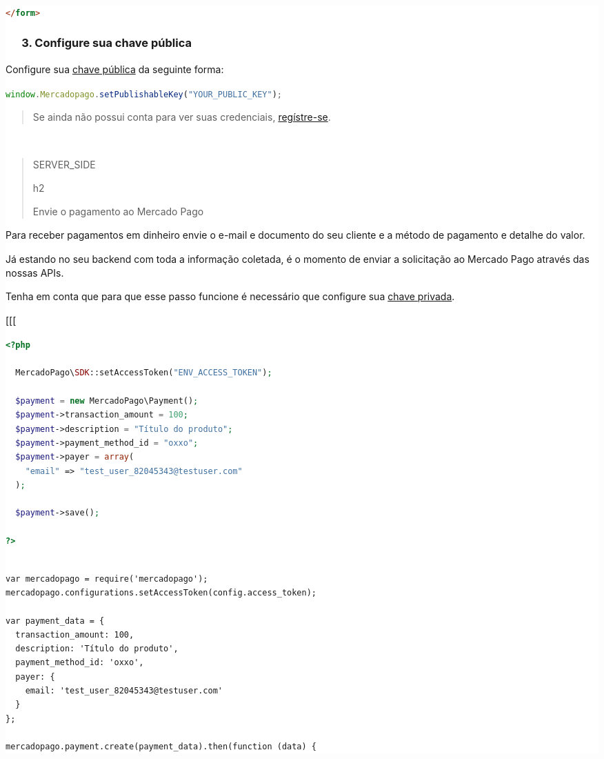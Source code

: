 ```html
</form>
```

### &nbsp;&nbsp;&nbsp;&nbsp;&nbsp;&nbsp;3. Configure sua chave pública

Configure sua [chave pública]([FAKER][CREDENTIALS][URL]) da seguinte forma:

```javascript
window.Mercadopago.setPublishableKey("YOUR_PUBLIC_KEY");
```

> Se ainda não possui conta para ver suas credenciais, [regístre-se](https://www.mercadopago[FAKER][URL][DOMAIN]/registration-mp).

<br>
<span></span>

> SERVER_SIDE
>
> h2
>
> Envie o pagamento ao Mercado Pago

Para receber pagamentos em dinheiro envie o e-mail e documento do seu cliente e a método de pagamento e detalhe do valor.

Já estando no seu backend com toda a informação coletada, é o momento de enviar a solicitação ao Mercado Pago através das nossas APIs.

Tenha em conta que para que esse passo funcione é necessário que configure sua [chave privada]([FAKER][CREDENTIALS][URL]).


[[[
```php
<?php

  MercadoPago\SDK::setAccessToken("ENV_ACCESS_TOKEN");

  $payment = new MercadoPago\Payment();
  $payment->transaction_amount = 100;
  $payment->description = "Título do produto";
  $payment->payment_method_id = "oxxo";
  $payment->payer = array(
    "email" => "test_user_82045343@testuser.com"
  );

  $payment->save();

?>
```
```node

var mercadopago = require('mercadopago');
mercadopago.configurations.setAccessToken(config.access_token);

var payment_data = {
  transaction_amount: 100,
  description: 'Título do produto',
  payment_method_id: 'oxxo',
  payer: {
    email: 'test_user_82045343@testuser.com'
  }
};

mercadopago.payment.create(payment_data).then(function (data) {

```